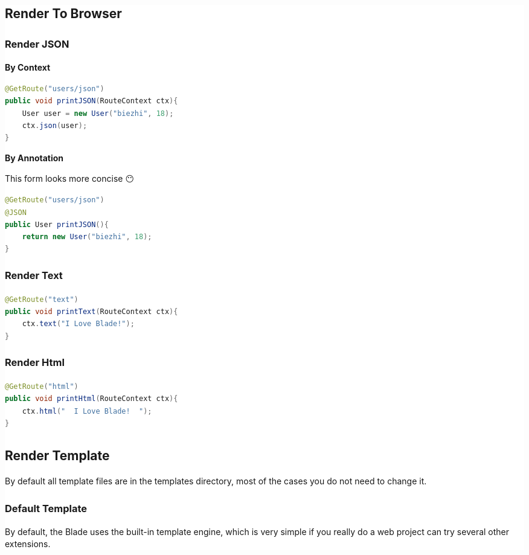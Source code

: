 ## Render To Browser

### Render JSON

**By Context**

```java
@GetRoute("users/json")
public void printJSON(RouteContext ctx){
    User user = new User("biezhi", 18);
    ctx.json(user);
}
```

**By Annotation**

This form looks more concise 😶

```java
@GetRoute("users/json")
@JSON
public User printJSON(){
    return new User("biezhi", 18);
}
```

### Render Text

```java
@GetRoute("text")
public void printText(RouteContext ctx){
    ctx.text("I Love Blade!");
}
```

### Render Html

```java
@GetRoute("html")
public void printHtml(RouteContext ctx){
    ctx.html("  I Love Blade!  ");
}
```

## Render Template

By default all template files are in the templates directory, most of the cases you do not need to change it.

### Default Template

By default, the Blade uses the built-in template engine, which is very simple if you really do a web project can try several other extensions.
